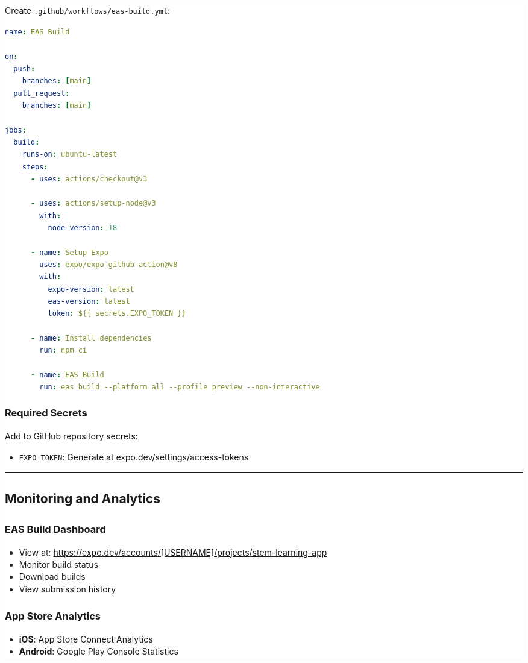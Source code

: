 Create `.github/workflows/eas-build.yml`:

```yaml
name: EAS Build

on:
  push:
    branches: [main]
  pull_request:
    branches: [main]

jobs:
  build:
    runs-on: ubuntu-latest
    steps:
      - uses: actions/checkout@v3
      
      - uses: actions/setup-node@v3
        with:
          node-version: 18
          
      - name: Setup Expo
        uses: expo/expo-github-action@v8
        with:
          expo-version: latest
          eas-version: latest
          token: ${{ secrets.EXPO_TOKEN }}
          
      - name: Install dependencies
        run: npm ci
        
      - name: EAS Build
        run: eas build --platform all --profile preview --non-interactive
```

### Required Secrets
Add to GitHub repository secrets:
- `EXPO_TOKEN`: Generate at expo.dev/settings/access-tokens

---

## Monitoring and Analytics

### EAS Build Dashboard
- View at: https://expo.dev/accounts/[USERNAME]/projects/stem-learning-app
- Monitor build status
- Download builds
- View submission history

### App Store Analytics
- **iOS**: App Store Connect Analytics
- **Android**: Google Play Console Statistics
